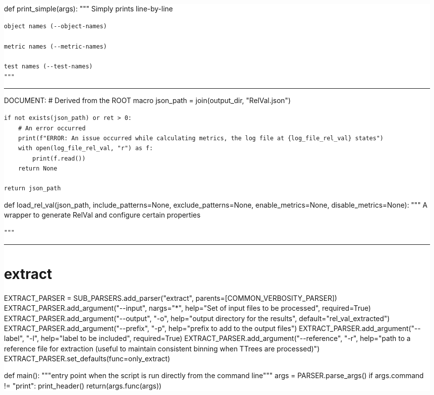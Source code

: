 
def print_simple(args):
    """
    Simply prints line-by-line

    object names (--object-names)

    metric names (--metric-names)

    test names (--test-names)
    """

---

DOCUMENT:
    # Derived from the ROOT macro
    json_path = join(output_dir, "RelVal.json")

    if not exists(json_path) or ret > 0:
        # An error occurred
        print(f"ERROR: An issue occurred while calculating metrics, the log file at {log_file_rel_val} states")
        with open(log_file_rel_val, "r") as f:
            print(f.read())
        return None

    return json_path


def load_rel_val(json_path, include_patterns=None, exclude_patterns=None, enable_metrics=None, disable_metrics=None):
    """
    A wrapper to generate RelVal and configure certain properties

    """

---

# extract
EXTRACT_PARSER = SUB_PARSERS.add_parser("extract", parents=[COMMON_VERBOSITY_PARSER])
EXTRACT_PARSER.add_argument("--input", nargs="*", help="Set of input files to be processed", required=True)
EXTRACT_PARSER.add_argument("--output", "-o", help="output directory for the results", default="rel_val_extracted")
EXTRACT_PARSER.add_argument("--prefix", "-p", help="prefix to add to the output files")
EXTRACT_PARSER.add_argument("--label", "-l", help="label to be included", required=True)
EXTRACT_PARSER.add_argument("--reference", "-r", help="path to a reference file for extraction (useful to maintain consistent binning when TTrees are processed)")
EXTRACT_PARSER.set_defaults(func=only_extract)


def main():
    """entry point when the script is run directly from the command line"""
    args = PARSER.parse_args()
    if args.command != "print":
        print_header()
    return(args.func(args))
